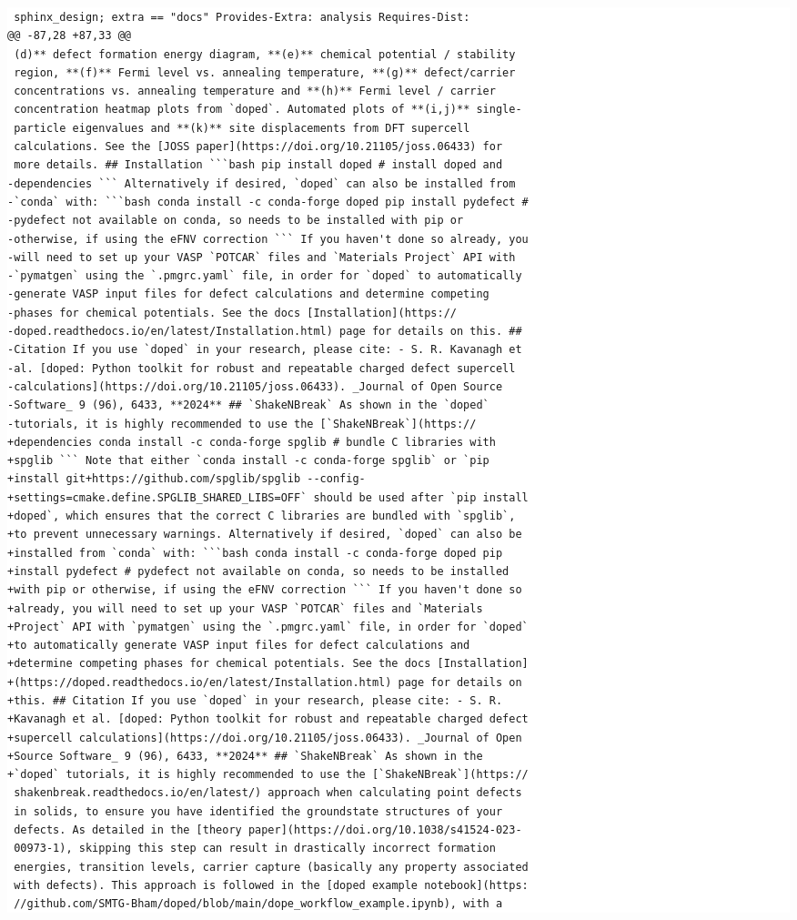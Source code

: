 ```
 sphinx_design; extra == "docs" Provides-Extra: analysis Requires-Dist:
@@ -87,28 +87,33 @@
 (d)** defect formation energy diagram, **(e)** chemical potential / stability
 region, **(f)** Fermi level vs. annealing temperature, **(g)** defect/carrier
 concentrations vs. annealing temperature and **(h)** Fermi level / carrier
 concentration heatmap plots from `doped`. Automated plots of **(i,j)** single-
 particle eigenvalues and **(k)** site displacements from DFT supercell
 calculations. See the [JOSS paper](https://doi.org/10.21105/joss.06433) for
 more details. ## Installation ```bash pip install doped # install doped and
-dependencies ``` Alternatively if desired, `doped` can also be installed from
-`conda` with: ```bash conda install -c conda-forge doped pip install pydefect #
-pydefect not available on conda, so needs to be installed with pip or
-otherwise, if using the eFNV correction ``` If you haven't done so already, you
-will need to set up your VASP `POTCAR` files and `Materials Project` API with
-`pymatgen` using the `.pmgrc.yaml` file, in order for `doped` to automatically
-generate VASP input files for defect calculations and determine competing
-phases for chemical potentials. See the docs [Installation](https://
-doped.readthedocs.io/en/latest/Installation.html) page for details on this. ##
-Citation If you use `doped` in your research, please cite: - S. R. Kavanagh et
-al. [doped: Python toolkit for robust and repeatable charged defect supercell
-calculations](https://doi.org/10.21105/joss.06433). _Journal of Open Source
-Software_ 9 (96), 6433, **2024** ## `ShakeNBreak` As shown in the `doped`
-tutorials, it is highly recommended to use the [`ShakeNBreak`](https://
+dependencies conda install -c conda-forge spglib # bundle C libraries with
+spglib ``` Note that either `conda install -c conda-forge spglib` or `pip
+install git+https://github.com/spglib/spglib --config-
+settings=cmake.define.SPGLIB_SHARED_LIBS=OFF` should be used after `pip install
+doped`, which ensures that the correct C libraries are bundled with `spglib`,
+to prevent unnecessary warnings. Alternatively if desired, `doped` can also be
+installed from `conda` with: ```bash conda install -c conda-forge doped pip
+install pydefect # pydefect not available on conda, so needs to be installed
+with pip or otherwise, if using the eFNV correction ``` If you haven't done so
+already, you will need to set up your VASP `POTCAR` files and `Materials
+Project` API with `pymatgen` using the `.pmgrc.yaml` file, in order for `doped`
+to automatically generate VASP input files for defect calculations and
+determine competing phases for chemical potentials. See the docs [Installation]
+(https://doped.readthedocs.io/en/latest/Installation.html) page for details on
+this. ## Citation If you use `doped` in your research, please cite: - S. R.
+Kavanagh et al. [doped: Python toolkit for robust and repeatable charged defect
+supercell calculations](https://doi.org/10.21105/joss.06433). _Journal of Open
+Source Software_ 9 (96), 6433, **2024** ## `ShakeNBreak` As shown in the
+`doped` tutorials, it is highly recommended to use the [`ShakeNBreak`](https://
 shakenbreak.readthedocs.io/en/latest/) approach when calculating point defects
 in solids, to ensure you have identified the groundstate structures of your
 defects. As detailed in the [theory paper](https://doi.org/10.1038/s41524-023-
 00973-1), skipping this step can result in drastically incorrect formation
 energies, transition levels, carrier capture (basically any property associated
 with defects). This approach is followed in the [doped example notebook](https:
 //github.com/SMTG-Bham/doped/blob/main/dope_workflow_example.ipynb), with a
```
